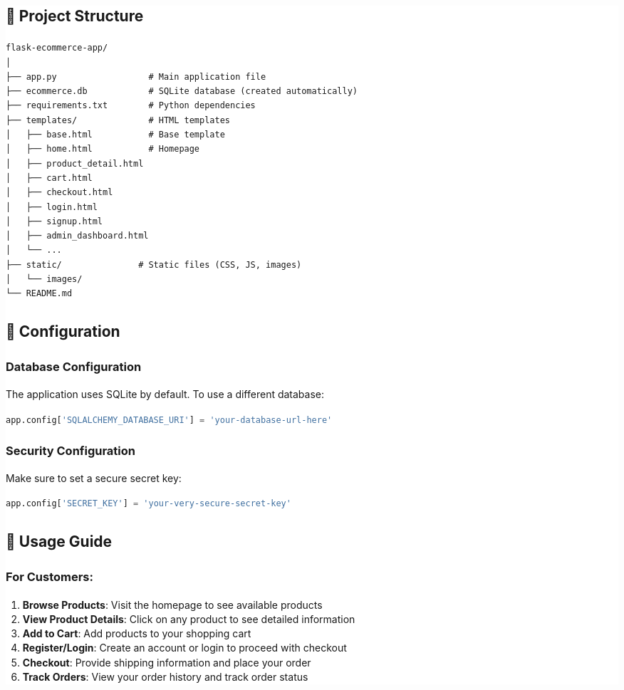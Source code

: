 ## 📁 Project Structure

```
flask-ecommerce-app/
│
├── app.py                  # Main application file
├── ecommerce.db            # SQLite database (created automatically)
├── requirements.txt        # Python dependencies
├── templates/              # HTML templates
│   ├── base.html           # Base template
│   ├── home.html           # Homepage
│   ├── product_detail.html
│   ├── cart.html
│   ├── checkout.html
│   ├── login.html
│   ├── signup.html
│   ├── admin_dashboard.html
│   └── ...
├── static/               # Static files (CSS, JS, images)
│   └── images/
└── README.md
```

## 🔧 Configuration

### Database Configuration

The application uses SQLite by default. To use a different database:

```python
app.config['SQLALCHEMY_DATABASE_URI'] = 'your-database-url-here'
```

### Security Configuration

Make sure to set a secure secret key:

```python
app.config['SECRET_KEY'] = 'your-very-secure-secret-key'
```

## 📱 Usage Guide

### For Customers:

1. **Browse Products**: Visit the homepage to see available products
2. **View Product Details**: Click on any product to see detailed information
3. **Add to Cart**: Add products to your shopping cart
4. **Register/Login**: Create an account or login to proceed with checkout
5. **Checkout**: Provide shipping information and place your order
6. **Track Orders**: View your order history and track order status
